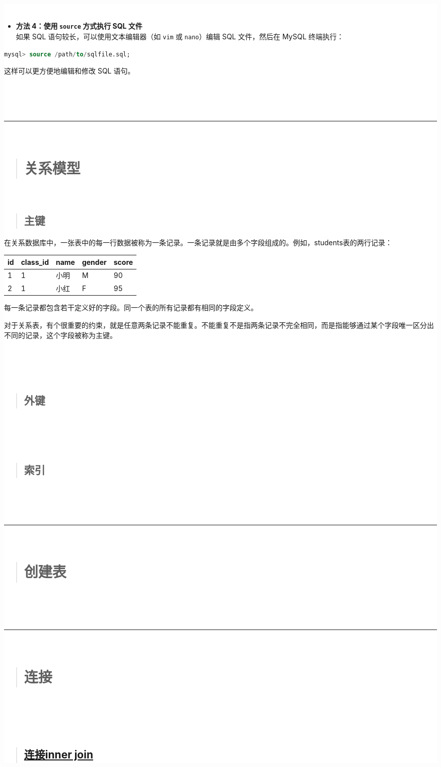 <br/>

- **方法 4：使用 `source` 方式执行 SQL 文件**  
如果 SQL 语句较长，可以使用文本编辑器（如 `vim` 或 `nano`）编辑 SQL 文件，然后在 MySQL 终端执行：

```sql
mysql> source /path/to/sqlfile.sql;
```
这样可以更方便地编辑和修改 SQL 语句。



<br/><br/><br/>

***
<br/>

> <h1 id="关系模型">关系模型</h1>
<br/>

> <h2 id="主键">主键</h2>
在关系数据库中，一张表中的每一行数据被称为一条记录。一条记录就是由多个字段组成的。例如，students表的两行记录：

| id	| class_id	| name	| gender | 	score | 
|:--|:--|:--|:--|:--|
| 1	| 1	| 小明	| M	| 90 | 
| 2	| 1	| 小红	| F	| 95 | 

每一条记录都包含若干定义好的字段。同一个表的所有记录都有相同的字段定义。

对于关系表，有个很重要的约束，就是任意两条记录不能重复。不能重复不是指两条记录不完全相同，而是指能够通过某个字段唯一区分出不同的记录，这个字段被称为主键。

<br/><br/><br/>
> <h2 id="外键">外键</h2>


<br/><br/><br/>
> <h2 id="索引">索引</h2>


<br/><br/><br/>

***
<br/>

> <h1 id="创建表">创建表</h1>





<br/><br/><br/>

***
<br/>

> <h1 id="连接">连接</h1>



<br/><br/><br/>

># <h2 id="连接innerJoin">[连接inner join](https://www.runoob.com/sql/sql-join-inner.html)</h2>
